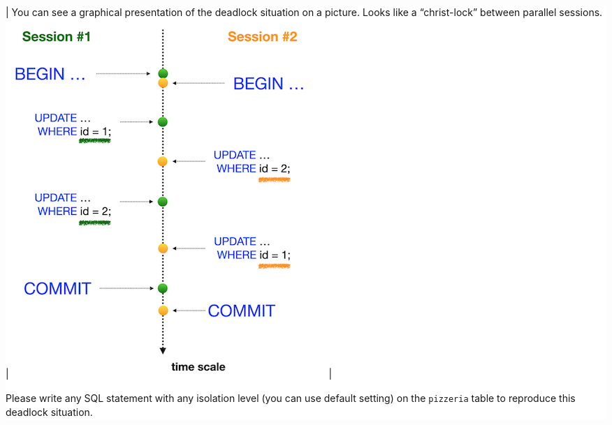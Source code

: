 | You can see a graphical presentation of the deadlock situation on a picture. Looks like a “christ-lock” between parallel sessions. | ![D08_12](misc/images/D08_12.png) |

Please write any SQL statement with any isolation level (you can use default setting) on the `pizzeria` table to reproduce this deadlock situation.


